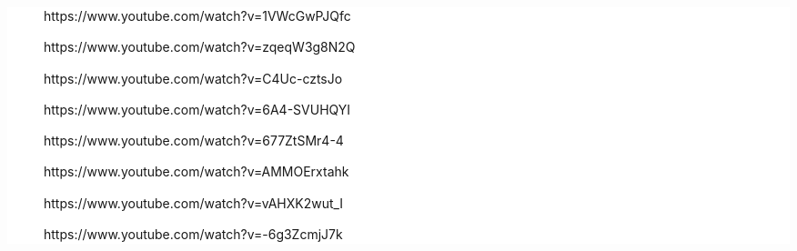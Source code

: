 </figure>
<p></p>
<p></p>
<figure class="wp-block-embed-youtube wp-block-embed is-type-rich wp-embed-aspect-16-9 wp-has-aspect-ratio">
<div class="wp-block-embed__wrapper">
https://www.youtube.com/watch?v=1VWcGwPJQfc
</div>
</figure>
<p></p>
<p></p>
<figure class="wp-block-embed-youtube aligncenter wp-block-embed is-type-rich wp-embed-aspect-16-9 wp-has-aspect-ratio">
<div class="wp-block-embed__wrapper">
https://www.youtube.com/watch?v=zqeqW3g8N2Q
</div>
</figure>
<p></p>
<p></p>
<figure class="wp-block-embed-youtube wp-block-embed is-type-rich wp-embed-aspect-16-9 wp-has-aspect-ratio">
<div class="wp-block-embed__wrapper">
https://www.youtube.com/watch?v=C4Uc-cztsJo
</div>
</figure>
<p></p>
<p></p>
<figure class="wp-block-embed-youtube wp-block-embed is-type-rich wp-embed-aspect-16-9 wp-has-aspect-ratio">
<div class="wp-block-embed__wrapper">
https://www.youtube.com/watch?v=6A4-SVUHQYI
</div>
</figure>
<p></p>
<p></p>
<figure class="wp-block-embed-youtube wp-block-embed is-type-rich wp-embed-aspect-16-9 wp-has-aspect-ratio">
<div class="wp-block-embed__wrapper">
https://www.youtube.com/watch?v=677ZtSMr4-4
</div>
</figure>
<p></p>
<p></p>
<figure class="wp-block-embed-youtube wp-block-embed is-type-rich wp-embed-aspect-16-9 wp-has-aspect-ratio">
<div class="wp-block-embed__wrapper">
https://www.youtube.com/watch?v=AMMOErxtahk
</div>
</figure>
<p></p>
<p></p>
<figure class="wp-block-embed-youtube wp-block-embed is-type-rich wp-embed-aspect-16-9 wp-has-aspect-ratio">
<div class="wp-block-embed__wrapper">
https://www.youtube.com/watch?v=vAHXK2wut_I
</div>
</figure>
<p></p>
<p></p>
<figure class="wp-block-embed-youtube wp-block-embed is-type-rich wp-embed-aspect-16-9 wp-has-aspect-ratio">
<div class="wp-block-embed__wrapper">
https://www.youtube.com/watch?v=-6g3ZcmjJ7k
</div>